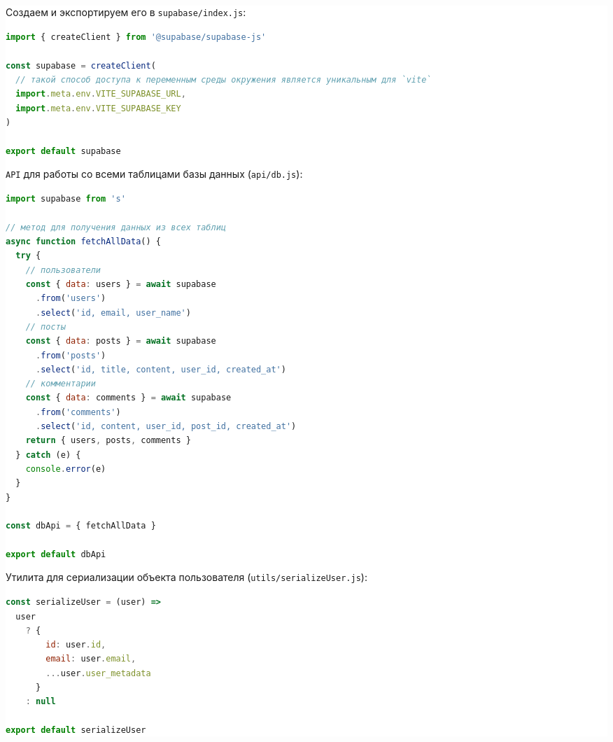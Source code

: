 Создаем и экспортируем его в `supabase/index.js`:

```javascript
import { createClient } from '@supabase/supabase-js'

const supabase = createClient(
  // такой способ доступа к переменным среды окружения является уникальным для `vite`
  import.meta.env.VITE_SUPABASE_URL,
  import.meta.env.VITE_SUPABASE_KEY
)

export default supabase
```

`API` для работы со всеми таблицами базы данных (`api/db.js`):

```javascript
import supabase from 's'

// метод для получения данных из всех таблиц
async function fetchAllData() {
  try {
    // пользователи
    const { data: users } = await supabase
      .from('users')
      .select('id, email, user_name')
    // посты
    const { data: posts } = await supabase
      .from('posts')
      .select('id, title, content, user_id, created_at')
    // комментарии
    const { data: comments } = await supabase
      .from('comments')
      .select('id, content, user_id, post_id, created_at')
    return { users, posts, comments }
  } catch (e) {
    console.error(e)
  }
}

const dbApi = { fetchAllData }

export default dbApi
```

Утилита для сериализации объекта пользователя (`utils/serializeUser.js`):

```javascript
const serializeUser = (user) =>
  user
    ? {
        id: user.id,
        email: user.email,
        ...user.user_metadata
      }
    : null

export default serializeUser
```
